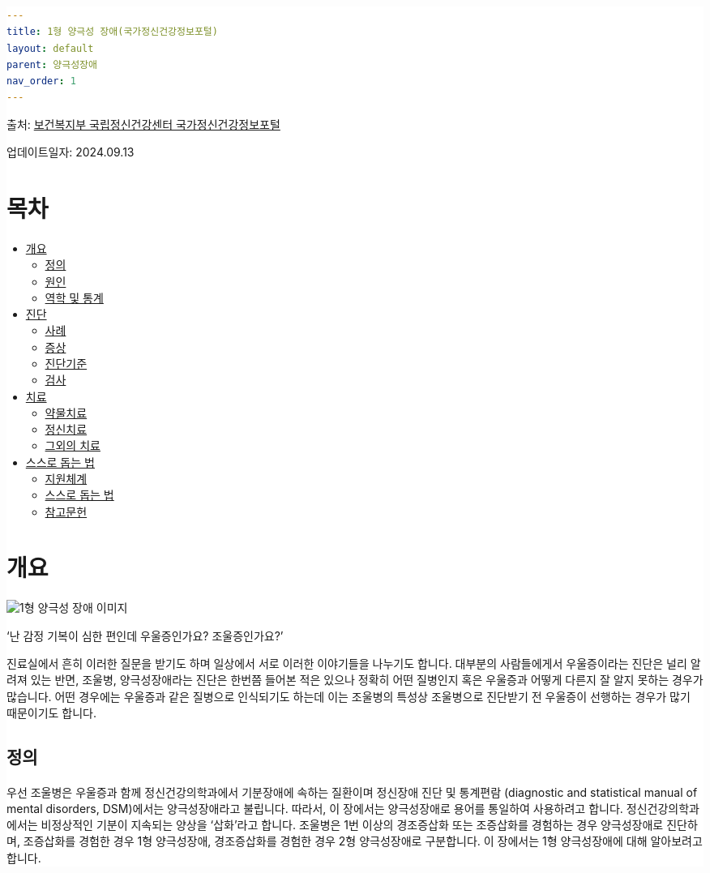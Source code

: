 ```yaml
---
title: 1형 양극성 장애(국가정신건강정보포털)
layout: default
parent: 양극성장애
nav_order: 1
---
```


출처: [보건복지부 국립정신건강센터 국가정신건강정보포털](https://www.mentalhealth.go.kr/portal/disease/diseaseDetail.do?dissId=25&srCodeNm=1%ED%98%95%20%EC%96%91%EA%B7%B9%EC%84%B1%EC%9E%A5%EC%95%A0)

업데이트일자: 2024.09.13

# 목차

- [개요](#개요)
  - [정의](#정의)
  - [원인](#원인)
  - [역학 및 통계](#역학-및-통계)
- [진단](#진단)
  - [사례](#사례)
  - [증상](#증상)
  - [진단기준](#진단기준)
  - [검사](#검사)
- [치료](#치료)
  - [약물치료](#약물치료)
  - [정신치료](#정신치료)
  - [그외의 치료](#그외의-치료)
- [스스로 돕는 법](#스스로-돕는-법)
  - [지원체계](#지원체계)
  - [스스로 돕는 법](#스스로-돕는-법-1)
  - [참고문헌](#참고문헌)

# 개요

![1형 양극성 장애 이미지](https://www.mentalhealth.go.kr/utl/web/imageSrc.do?path=5pMxXwHFX58PciP4%2FjbvSQ%3D%3D&physical=zN5tCaNm3r1OuKPy9EOz40L1cSmbVCrXczLSqrKCFwXiYByVFZWSGEqL2ANVWFiz&contentType=p7cq1QJmownlWO23UvX%2Fmg%3D%3D)

‘난 감정 기복이 심한 편인데 우울증인가요? 조울증인가요?’

진료실에서 흔히 이러한 질문을 받기도 하며 일상에서 서로 이러한 이야기들을 나누기도 합니다.
대부분의 사람들에게서 우울증이라는 진단은 널리 알려져 있는 반면,
조울병, 양극성장애라는 진단은 한번쯤 들어본 적은 있으나 정확히 어떤 질병인지 혹은 우울증과 어떻게 다른지 잘 알지 못하는 경우가 많습니다.
어떤 경우에는 우울증과 같은 질병으로 인식되기도 하는데 이는 조울병의 특성상 조울병으로 진단받기 전 우울증이 선행하는 경우가 많기 때문이기도 합니다.

## 정의

우선 조울병은 우울증과 함께 정신건강의학과에서 기분장애에 속하는 질환이며 정신장애 진단 및 통계편람
(diagnostic and statistical manual of mental disorders, DSM)에서는 양극성장애라고 불립니다.
따라서, 이 장에서는 양극성장애로 용어를 통일하여 사용하려고 합니다. 정신건강의학과에서는 비정상적인 기분이 지속되는 양상을 ‘삽화’라고 합니다.
조울병은 1번 이상의 경조증삽화 또는 조증삽화를 경험하는 경우 양극성장애로 진단하며, 조증삽화를 경험한 경우 1형 양극성장애, 경조증삽화를 경험한 경우 2형 양극성장애로 구분합니다.
이 장에서는 1형 양극성장애에 대해 알아보려고 합니다.
